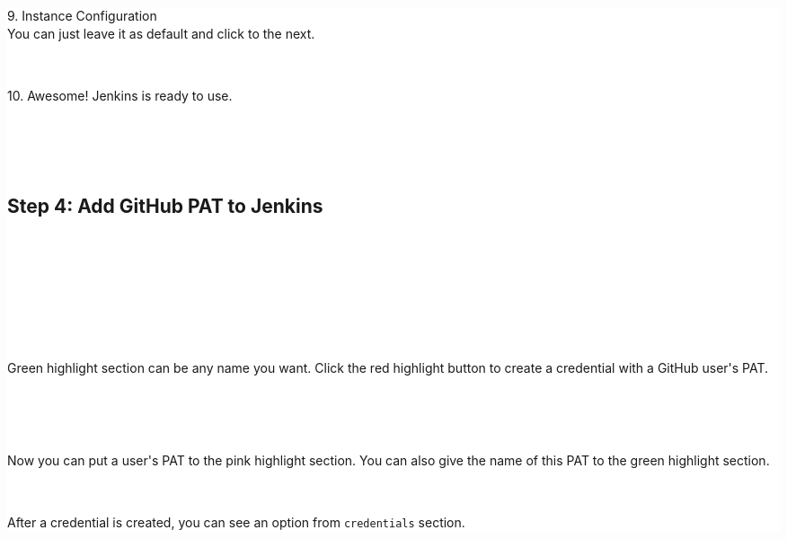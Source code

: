 

<p>9. Instance Configuration<br>You can just leave it as default and click to the next.</p>



<figure class="wp-block-image size-large"><img src="https://hinna.io/wp-content/uploads/2024/09/image-10-1024x973.png" alt="" class="wp-image-136"/></figure>



<p>10. Awesome! Jenkins is ready to use.</p>



<figure class="wp-block-image size-large"><img src="https://hinna.io/wp-content/uploads/2024/09/image-11-1024x986.png" alt="" class="wp-image-137"/></figure>



<figure class="wp-block-image size-large"><img src="https://hinna.io/wp-content/uploads/2024/09/image-12-1024x491.png" alt="" class="wp-image-138"/></figure>



<h2 class="wp-block-heading">Step 4: Add GitHub PAT to Jenkins</h2>



<figure class="wp-block-image size-large"><img src="https://hinna.io/wp-content/uploads/2024/09/image-13-1024x491.png" alt="" class="wp-image-140"/></figure>



<figure class="wp-block-image size-large"><img src="https://hinna.io/wp-content/uploads/2024/09/image-14-1024x490.png" alt="" class="wp-image-142"/></figure>



<figure class="wp-block-image size-large"><img src="https://hinna.io/wp-content/uploads/2024/09/image-15-1024x490.png" alt="" class="wp-image-143"/></figure>



<figure class="wp-block-image size-full"><img src="https://hinna.io/wp-content/uploads/2024/09/image-16.png" alt="" class="wp-image-144"/></figure>



<p>Green highlight section can be any name you want. Click the red highlight button to create a credential with a GitHub user's PAT.</p>



<figure class="wp-block-image size-large"><img src="https://hinna.io/wp-content/uploads/2024/09/image-17-1024x396.png" alt="" class="wp-image-145"/></figure>



<figure class="wp-block-image size-large"><img src="https://hinna.io/wp-content/uploads/2024/09/image-18-1024x533.png" alt="" class="wp-image-146"/></figure>



<p>Now you can put a user's PAT to the pink highlight section. You can also give the name of this PAT to the green highlight section.</p>



<figure class="wp-block-image size-large is-resized"><img src="https://hinna.io/wp-content/uploads/2024/09/image-19-1024x497.png" alt="" class="wp-image-147" style="width:622px;height:auto"/></figure>



<p>After a credential is created, you can see an option from <code>credentials</code> section.</p>

